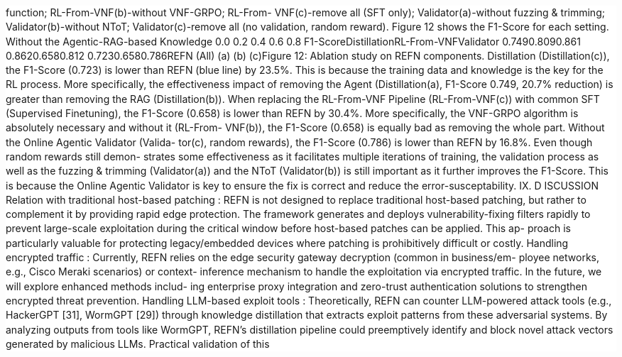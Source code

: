 function; RL-From-VNF(b)-without VNF-GRPO; RL-From-
VNF(c)-remove all (SFT only); Validator(a)-without fuzzing &
trimming; Validator(b)-without NToT; Validator(c)-remove all
(no validation, random reward). Figure 12 shows the F1-Score
for each setting. Without the Agentic-RAG-based Knowledge
0.0 0.2 0.4 0.6 0.8
F1-ScoreDistillationRL-From-VNFValidator
0.7490.8090.861
0.8620.6580.812
0.7230.6580.786REFN (All) (a) (b) (c)Figure 12: Ablation study on REFN components.
Distillation (Distillation(c)), the F1-Score (0.723) is lower than
REFN (blue line) by 23.5%. This is because the training
data and knowledge is the key for the RL process. More
specifically, the effectiveness impact of removing the Agent
(Distillation(a), F1-Score 0.749, 20.7% reduction) is greater
than removing the RAG (Distillation(b)). When replacing
the RL-From-VNF Pipeline (RL-From-VNF(c)) with common
SFT (Supervised Finetuning), the F1-Score (0.658) is lower
than REFN by 30.4%. More specifically, the VNF-GRPO
algorithm is absolutely necessary and without it (RL-From-
VNF(b)), the F1-Score (0.658) is equally bad as removing
the whole part. Without the Online Agentic Validator (Valida-
tor(c), random rewards), the F1-Score (0.786) is lower than
REFN by 16.8%. Even though random rewards still demon-
strates some effectiveness as it facilitates multiple iterations
of training, the validation process as well as the fuzzing &
trimming (Validator(a)) and the NToT (Validator(b)) is still
important as it further improves the F1-Score. This is because
the Online Agentic Validator is key to ensure the fix is correct
and reduce the error-susceptability.
IX. D ISCUSSION
Relation with traditional host-based patching : REFN is not
designed to replace traditional host-based patching, but rather
to complement it by providing rapid edge protection. The
framework generates and deploys vulnerability-fixing filters
rapidly to prevent large-scale exploitation during the critical
window before host-based patches can be applied. This ap-
proach is particularly valuable for protecting legacy/embedded
devices where patching is prohibitively difficult or costly.
Handling encrypted traffic : Currently, REFN relies on the
edge security gateway decryption (common in business/em-
ployee networks, e.g., Cisco Meraki scenarios) or context-
inference mechanism to handle the exploitation via encrypted
traffic. In the future, we will explore enhanced methods includ-
ing enterprise proxy integration and zero-trust authentication
solutions to strengthen encrypted threat prevention.
Handling LLM-based exploit tools : Theoretically, REFN
can counter LLM-powered attack tools (e.g., HackerGPT [31],
WormGPT [29]) through knowledge distillation that extracts
exploit patterns from these adversarial systems. By analyzing
outputs from tools like WormGPT, REFN’s distillation pipeline
could preemptively identify and block novel attack vectors
generated by malicious LLMs. Practical validation of this
